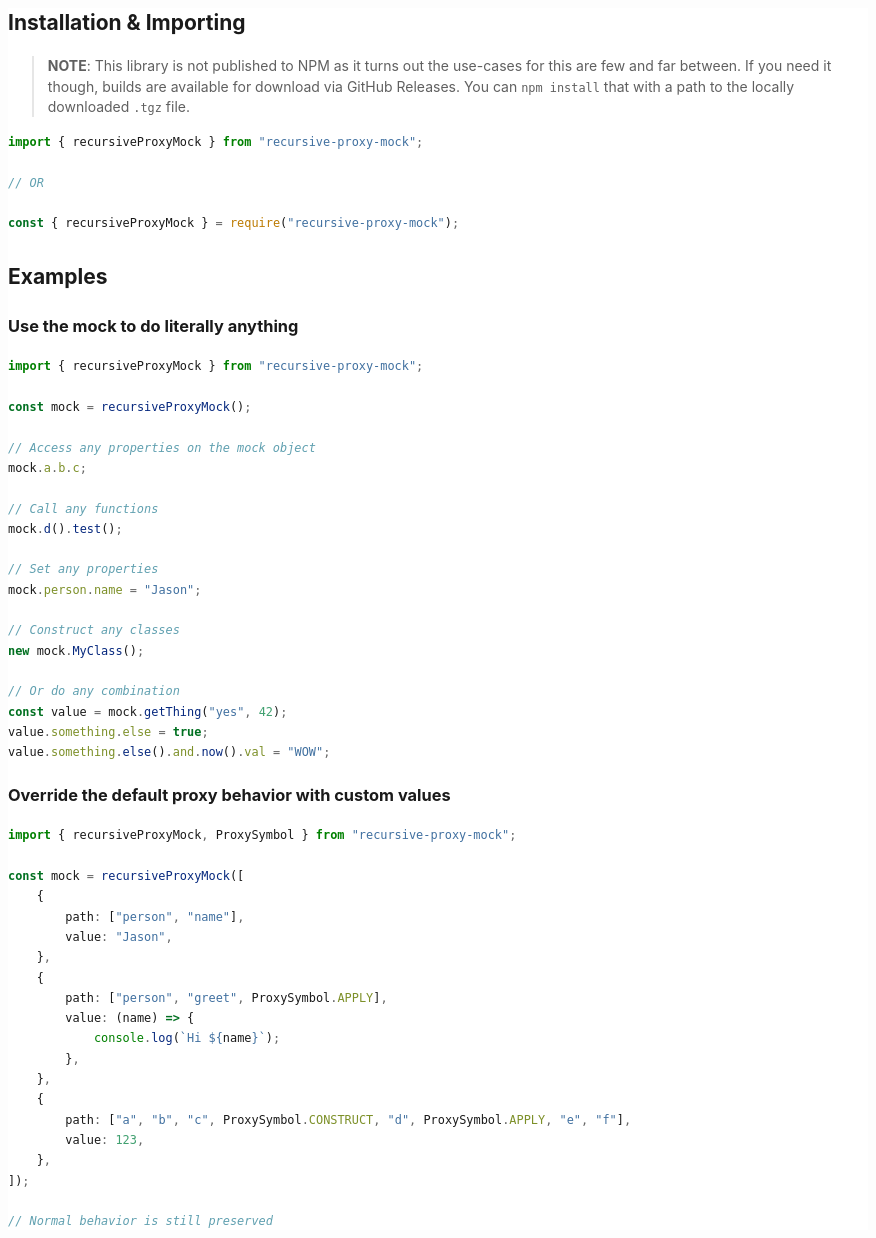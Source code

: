 ## Installation & Importing

> **NOTE**: This library is not published to NPM as it turns out the use-cases for this are few and far between. If you need it though, builds are available for download via GitHub Releases. You can `npm install` that with a path to the locally downloaded `.tgz` file.

```js
import { recursiveProxyMock } from "recursive-proxy-mock";

// OR

const { recursiveProxyMock } = require("recursive-proxy-mock");
```

## Examples

### Use the mock to do literally anything

```ts
import { recursiveProxyMock } from "recursive-proxy-mock";

const mock = recursiveProxyMock();

// Access any properties on the mock object
mock.a.b.c;

// Call any functions
mock.d().test();

// Set any properties
mock.person.name = "Jason";

// Construct any classes
new mock.MyClass();

// Or do any combination
const value = mock.getThing("yes", 42);
value.something.else = true;
value.something.else().and.now().val = "WOW";
```

### Override the default proxy behavior with custom values

```ts
import { recursiveProxyMock, ProxySymbol } from "recursive-proxy-mock";

const mock = recursiveProxyMock([
    {
        path: ["person", "name"],
        value: "Jason",
    },
    {
        path: ["person", "greet", ProxySymbol.APPLY],
        value: (name) => {
            console.log(`Hi ${name}`);
        },
    },
    {
        path: ["a", "b", "c", ProxySymbol.CONSTRUCT, "d", ProxySymbol.APPLY, "e", "f"],
        value: 123,
    },
]);

// Normal behavior is still preserved
```